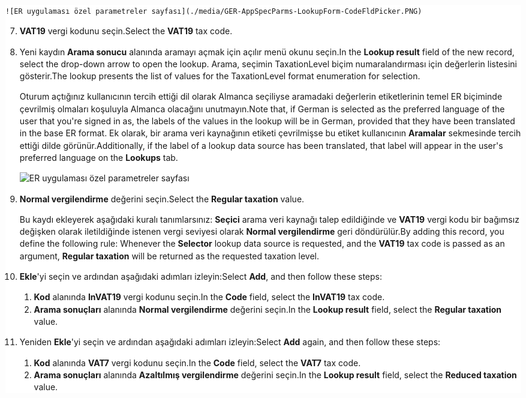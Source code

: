     ![ER uygulaması özel parametreler sayfası](./media/GER-AppSpecParms-LookupForm-CodeFldPicker.PNG)
    
7.  <span data-ttu-id="06fa4-138">**VAT19** vergi kodunu seçin.</span><span class="sxs-lookup"><span data-stu-id="06fa4-138">Select the **VAT19** tax code.</span></span>
8.  <span data-ttu-id="06fa4-139">Yeni kaydın **Arama sonucu** alanında aramayı açmak için açılır menü okunu seçin.</span><span class="sxs-lookup"><span data-stu-id="06fa4-139">In the **Lookup result** field of the new record, select the drop-down arrow to open the lookup.</span></span> <span data-ttu-id="06fa4-140">Arama, seçimin TaxationLevel biçim numaralandırması için değerlerin listesini gösterir.</span><span class="sxs-lookup"><span data-stu-id="06fa4-140">The lookup presents the list of values for the TaxationLevel format enumeration for selection.</span></span>

    <span data-ttu-id="06fa4-141">Oturum açtığınız kullanıcının tercih ettiği dil olarak Almanca seçiliyse aramadaki değerlerin etiketlerinin temel ER biçiminde çevrilmiş olmaları koşuluyla Almanca olacağını unutmayın.</span><span class="sxs-lookup"><span data-stu-id="06fa4-141">Note that, if German is selected as the preferred language of the user that you're signed in as, the labels of the values in the lookup will be in German, provided that they have been translated in the base ER format.</span></span> <span data-ttu-id="06fa4-142">Ek olarak, bir arama veri kaynağının etiketi çevrilmişse bu etiket kullanıcının **Aramalar** sekmesinde tercih ettiği dilde görünür.</span><span class="sxs-lookup"><span data-stu-id="06fa4-142">Additionally, if the label of a lookup data source has been translated, that label will appear in the user's preferred language on the **Lookups** tab.</span></span>

    ![ER uygulaması özel parametreler sayfası](./media/GER-AppSpecParms-LookupForm-LookupFldPicker.PNG)

9.  <span data-ttu-id="06fa4-144">**Normal vergilendirme** değerini seçin.</span><span class="sxs-lookup"><span data-stu-id="06fa4-144">Select the **Regular taxation** value.</span></span>

    <span data-ttu-id="06fa4-145">Bu kaydı ekleyerek aşağıdaki kuralı tanımlarsınız: **Seçici** arama veri kaynağı talep edildiğinde ve **VAT19** vergi kodu bir bağımsız değişken olarak iletildiğinde istenen vergi seviyesi olarak **Normal vergilendirme** geri döndürülür.</span><span class="sxs-lookup"><span data-stu-id="06fa4-145">By adding this record, you define the following rule: Whenever the **Selector** lookup data source is requested, and the **VAT19** tax code is passed as an argument, **Regular taxation** will be returned as the requested taxation level.</span></span>

10. <span data-ttu-id="06fa4-146">**Ekle**'yi seçin ve ardından aşağıdaki adımları izleyin:</span><span class="sxs-lookup"><span data-stu-id="06fa4-146">Select **Add**, and then follow these steps:</span></span>

    1. <span data-ttu-id="06fa4-147">**Kod** alanında **InVAT19** vergi kodunu seçin.</span><span class="sxs-lookup"><span data-stu-id="06fa4-147">In the **Code** field, select the **InVAT19** tax code.</span></span>
    2. <span data-ttu-id="06fa4-148">**Arama sonuçları** alanında **Normal vergilendirme** değerini seçin.</span><span class="sxs-lookup"><span data-stu-id="06fa4-148">In the **Lookup result** field, select the **Regular taxation** value.</span></span>
    
11. <span data-ttu-id="06fa4-149">Yeniden **Ekle**'yi seçin ve ardından aşağıdaki adımları izleyin:</span><span class="sxs-lookup"><span data-stu-id="06fa4-149">Select **Add** again, and then follow these steps:</span></span>

    1. <span data-ttu-id="06fa4-150">**Kod** alanında **VAT7** vergi kodunu seçin.</span><span class="sxs-lookup"><span data-stu-id="06fa4-150">In the **Code** field, select the **VAT7** tax code.</span></span>
    2. <span data-ttu-id="06fa4-151">**Arama sonuçları** alanında **Azaltılmış vergilendirme** değerini seçin.</span><span class="sxs-lookup"><span data-stu-id="06fa4-151">In the **Lookup result** field, select the **Reduced taxation** value.</span></span>
    